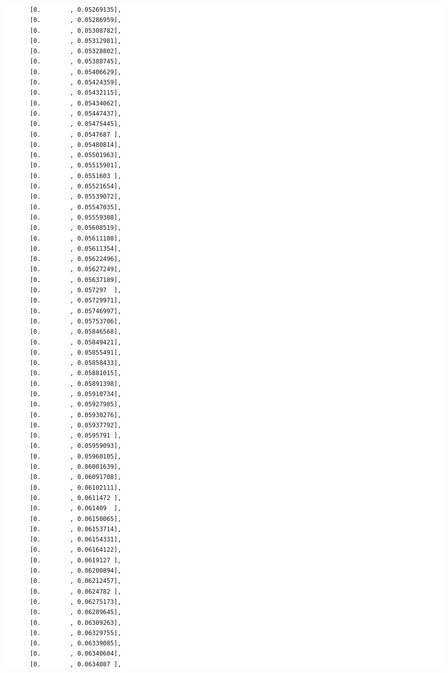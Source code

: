            [0.        , 0.05269135],
           [0.        , 0.05286959],
           [0.        , 0.05308782],
           [0.        , 0.05312981],
           [0.        , 0.05328802],
           [0.        , 0.05388745],
           [0.        , 0.05406629],
           [0.        , 0.05424359],
           [0.        , 0.05432115],
           [0.        , 0.05434062],
           [0.        , 0.05447437],
           [0.        , 0.05475445],
           [0.        , 0.0547687 ],
           [0.        , 0.05480814],
           [0.        , 0.05501963],
           [0.        , 0.05515901],
           [0.        , 0.0551603 ],
           [0.        , 0.05521654],
           [0.        , 0.05539072],
           [0.        , 0.05547035],
           [0.        , 0.05559308],
           [0.        , 0.05608519],
           [0.        , 0.05611108],
           [0.        , 0.05611354],
           [0.        , 0.05622496],
           [0.        , 0.05627249],
           [0.        , 0.05637189],
           [0.        , 0.057297  ],
           [0.        , 0.05729971],
           [0.        , 0.05746997],
           [0.        , 0.05753706],
           [0.        , 0.05846568],
           [0.        , 0.05849421],
           [0.        , 0.05855491],
           [0.        , 0.05858433],
           [0.        , 0.05881015],
           [0.        , 0.05891398],
           [0.        , 0.05910734],
           [0.        , 0.05927985],
           [0.        , 0.05930276],
           [0.        , 0.05937792],
           [0.        , 0.0595791 ],
           [0.        , 0.05959093],
           [0.        , 0.05960105],
           [0.        , 0.06001639],
           [0.        , 0.06091708],
           [0.        , 0.06102111],
           [0.        , 0.0611472 ],
           [0.        , 0.061409  ],
           [0.        , 0.06150065],
           [0.        , 0.06153714],
           [0.        , 0.06154331],
           [0.        , 0.06164122],
           [0.        , 0.0619127 ],
           [0.        , 0.06200894],
           [0.        , 0.06212457],
           [0.        , 0.0624782 ],
           [0.        , 0.06275173],
           [0.        , 0.06289645],
           [0.        , 0.06309263],
           [0.        , 0.06329755],
           [0.        , 0.06339085],
           [0.        , 0.06340604],
           [0.        , 0.0634087 ],